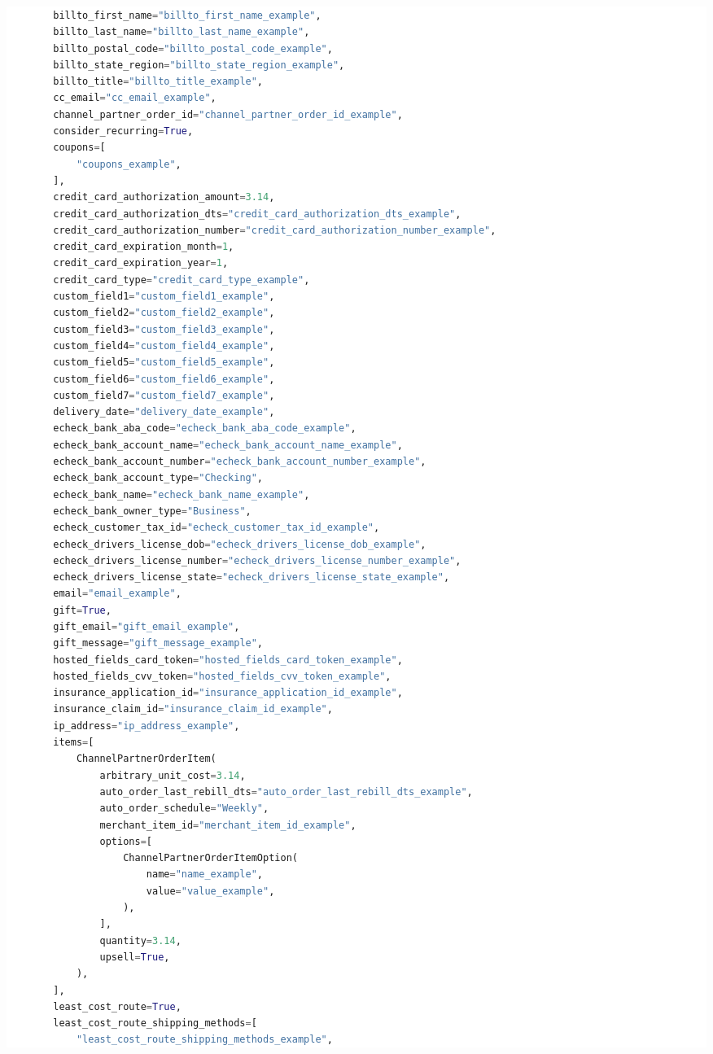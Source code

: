 ```python
        billto_first_name="billto_first_name_example",
        billto_last_name="billto_last_name_example",
        billto_postal_code="billto_postal_code_example",
        billto_state_region="billto_state_region_example",
        billto_title="billto_title_example",
        cc_email="cc_email_example",
        channel_partner_order_id="channel_partner_order_id_example",
        consider_recurring=True,
        coupons=[
            "coupons_example",
        ],
        credit_card_authorization_amount=3.14,
        credit_card_authorization_dts="credit_card_authorization_dts_example",
        credit_card_authorization_number="credit_card_authorization_number_example",
        credit_card_expiration_month=1,
        credit_card_expiration_year=1,
        credit_card_type="credit_card_type_example",
        custom_field1="custom_field1_example",
        custom_field2="custom_field2_example",
        custom_field3="custom_field3_example",
        custom_field4="custom_field4_example",
        custom_field5="custom_field5_example",
        custom_field6="custom_field6_example",
        custom_field7="custom_field7_example",
        delivery_date="delivery_date_example",
        echeck_bank_aba_code="echeck_bank_aba_code_example",
        echeck_bank_account_name="echeck_bank_account_name_example",
        echeck_bank_account_number="echeck_bank_account_number_example",
        echeck_bank_account_type="Checking",
        echeck_bank_name="echeck_bank_name_example",
        echeck_bank_owner_type="Business",
        echeck_customer_tax_id="echeck_customer_tax_id_example",
        echeck_drivers_license_dob="echeck_drivers_license_dob_example",
        echeck_drivers_license_number="echeck_drivers_license_number_example",
        echeck_drivers_license_state="echeck_drivers_license_state_example",
        email="email_example",
        gift=True,
        gift_email="gift_email_example",
        gift_message="gift_message_example",
        hosted_fields_card_token="hosted_fields_card_token_example",
        hosted_fields_cvv_token="hosted_fields_cvv_token_example",
        insurance_application_id="insurance_application_id_example",
        insurance_claim_id="insurance_claim_id_example",
        ip_address="ip_address_example",
        items=[
            ChannelPartnerOrderItem(
                arbitrary_unit_cost=3.14,
                auto_order_last_rebill_dts="auto_order_last_rebill_dts_example",
                auto_order_schedule="Weekly",
                merchant_item_id="merchant_item_id_example",
                options=[
                    ChannelPartnerOrderItemOption(
                        name="name_example",
                        value="value_example",
                    ),
                ],
                quantity=3.14,
                upsell=True,
            ),
        ],
        least_cost_route=True,
        least_cost_route_shipping_methods=[
            "least_cost_route_shipping_methods_example",
```